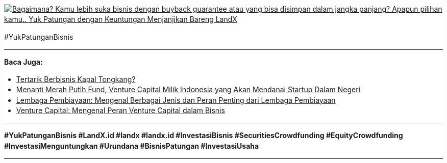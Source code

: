 [![Bagaimana? Kamu lebih suka bisnis dengan buyback guarantee atau yang bisa disimpan dalam jangka panjang? Apapun pilihan kamu.. Yuk Patungan  dengan Keuntungan Menjanjikan Bareng LandX](https://accountgram-production.sfo2.cdn.digitaloceanspaces.com/landx_ghost/2021/10/Equity-Crowdfunding-di-Indonesia-1--3.png)](http://landx.id/project/)

#YukPatunganBisnis

---

**Baca Juga:**

* [Tertarik Berbisnis Kapal Tongkang?](https://landx.id/blog/tertarik-berbisnis-kapal-tongkang/)
* [Menanti Merah Putih Fund, Venture Capital Milik Indonesia yang Akan Mendanai Startup Dalam Negeri](https://landx.id/blog/memahami-seluk-beluk-merah-putih-fund/)
* [Lembaga Pembiayaan: Mengenal Berbagai Jenis dan Peran Penting dari Lembaga Pembiayaan](https://landx.id/blog/lembaga-pembiayaan-adalah/)
* [Venture Capital: Mengenal Peran Venture Capital dalam Bisnis](https://landx.id/blog/venture-capital-adalah/)

---

**#YukPatunganBisnis    #LandX.id    #landx         #landx.id     #InvestasiBisnis  #SecuritiesCrowdfunding   #EquityCrowdfunding     #InvestasiMenguntungkan     #Urundana    #BisnisPatungan     #InvestasiUsaha**

---

